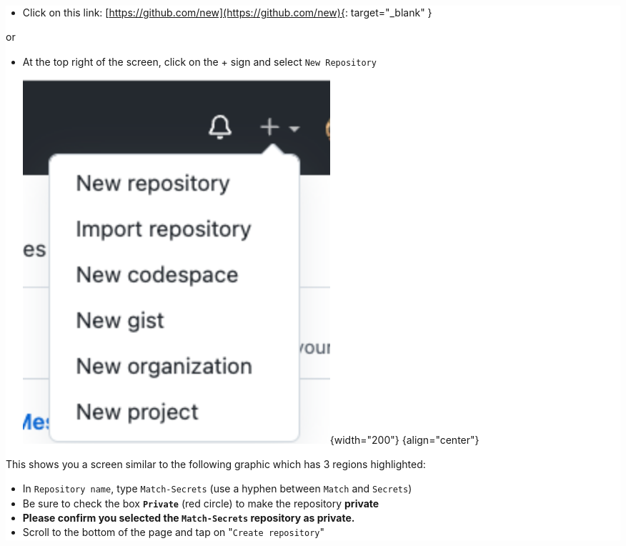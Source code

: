 * Click on this link: [https://github.com/new](https://github.com/new){: target="_blank" }

or

* At the top right of the screen, click on the &plus; sign and select `New Repository`

    ![plus sign to add repository](img/create-match-secrets.svg){width="200"}
    {align="center"}

This shows you a screen similar to the following graphic which has 3 regions highlighted:

* In `Repository name`, type `Match-Secrets` (use a hyphen between `Match` and `Secrets`)
* Be sure to check the  box **`Private`**  (red circle) to make the repository **private**
* **Please confirm you selected the `Match-Secrets` repository as private.**
* Scroll to the bottom of the page and tap on "`Create repository`"
